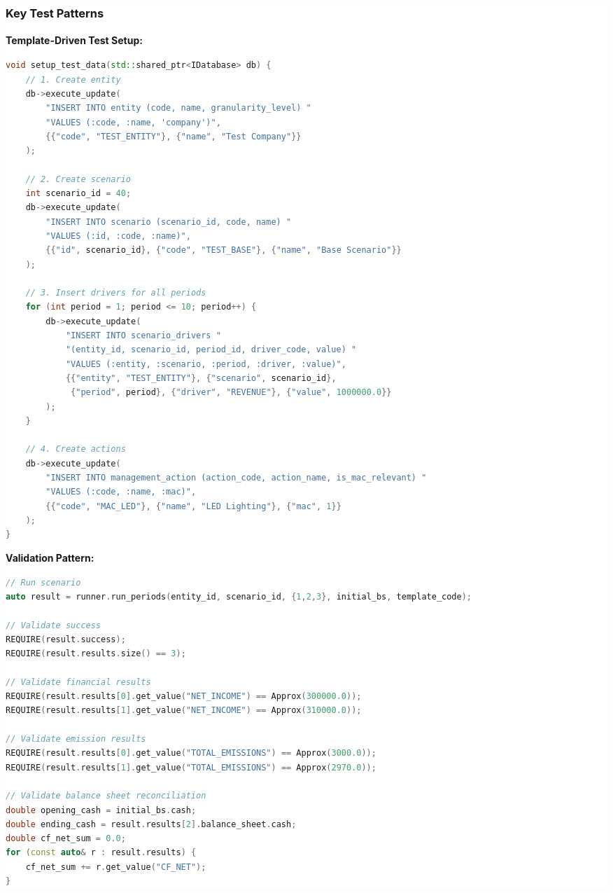 ### Key Test Patterns

**Template-Driven Test Setup:**
```cpp
void setup_test_data(std::shared_ptr<IDatabase> db) {
    // 1. Create entity
    db->execute_update(
        "INSERT INTO entity (code, name, granularity_level) "
        "VALUES (:code, :name, 'company')",
        {{"code", "TEST_ENTITY"}, {"name", "Test Company"}}
    );

    // 2. Create scenario
    int scenario_id = 40;
    db->execute_update(
        "INSERT INTO scenario (scenario_id, code, name) "
        "VALUES (:id, :code, :name)",
        {{"id", scenario_id}, {"code", "TEST_BASE"}, {"name", "Base Scenario"}}
    );

    // 3. Insert drivers for all periods
    for (int period = 1; period <= 10; period++) {
        db->execute_update(
            "INSERT INTO scenario_drivers "
            "(entity_id, scenario_id, period_id, driver_code, value) "
            "VALUES (:entity, :scenario, :period, :driver, :value)",
            {{"entity", "TEST_ENTITY"}, {"scenario", scenario_id},
             {"period", period}, {"driver", "REVENUE"}, {"value", 1000000.0}}
        );
    }

    // 4. Create actions
    db->execute_update(
        "INSERT INTO management_action (action_code, action_name, is_mac_relevant) "
        "VALUES (:code, :name, :mac)",
        {{"code", "MAC_LED"}, {"name", "LED Lighting"}, {"mac", 1}}
    );
}
```

**Validation Pattern:**
```cpp
// Run scenario
auto result = runner.run_periods(entity_id, scenario_id, {1,2,3}, initial_bs, template_code);

// Validate success
REQUIRE(result.success);
REQUIRE(result.results.size() == 3);

// Validate financial results
REQUIRE(result.results[0].get_value("NET_INCOME") == Approx(300000.0));
REQUIRE(result.results[1].get_value("NET_INCOME") == Approx(310000.0));

// Validate emission results
REQUIRE(result.results[0].get_value("TOTAL_EMISSIONS") == Approx(3000.0));
REQUIRE(result.results[1].get_value("TOTAL_EMISSIONS") == Approx(2970.0));

// Validate balance sheet reconciliation
double opening_cash = initial_bs.cash;
double ending_cash = result.results[2].balance_sheet.cash;
double cf_net_sum = 0.0;
for (const auto& r : result.results) {
    cf_net_sum += r.get_value("CF_NET");
}
```